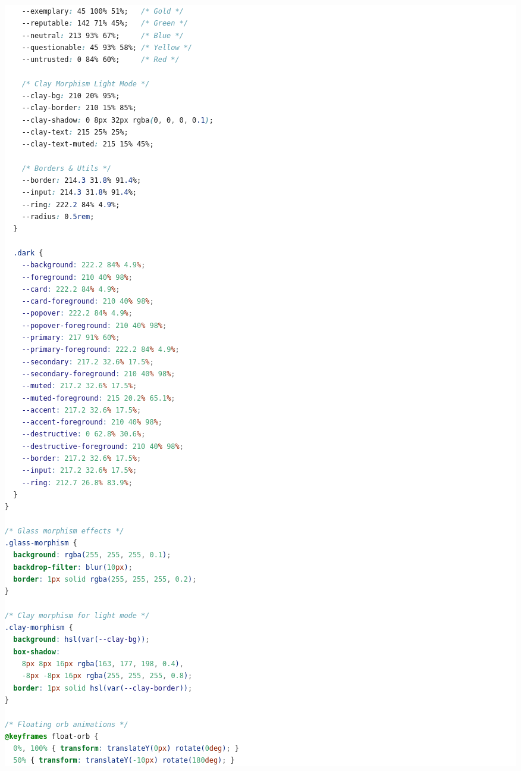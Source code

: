 ```css
    --exemplary: 45 100% 51%;   /* Gold */
    --reputable: 142 71% 45%;   /* Green */
    --neutral: 213 93% 67%;     /* Blue */
    --questionable: 45 93% 58%; /* Yellow */
    --untrusted: 0 84% 60%;     /* Red */
    
    /* Clay Morphism Light Mode */
    --clay-bg: 210 20% 95%;
    --clay-border: 210 15% 85%;
    --clay-shadow: 0 8px 32px rgba(0, 0, 0, 0.1);
    --clay-text: 215 25% 25%;
    --clay-text-muted: 215 15% 45%;
    
    /* Borders & Utils */
    --border: 214.3 31.8% 91.4%;
    --input: 214.3 31.8% 91.4%;
    --ring: 222.2 84% 4.9%;
    --radius: 0.5rem;
  }

  .dark {
    --background: 222.2 84% 4.9%;
    --foreground: 210 40% 98%;
    --card: 222.2 84% 4.9%;
    --card-foreground: 210 40% 98%;
    --popover: 222.2 84% 4.9%;
    --popover-foreground: 210 40% 98%;
    --primary: 217 91% 60%;
    --primary-foreground: 222.2 84% 4.9%;
    --secondary: 217.2 32.6% 17.5%;
    --secondary-foreground: 210 40% 98%;
    --muted: 217.2 32.6% 17.5%;
    --muted-foreground: 215 20.2% 65.1%;
    --accent: 217.2 32.6% 17.5%;
    --accent-foreground: 210 40% 98%;
    --destructive: 0 62.8% 30.6%;
    --destructive-foreground: 210 40% 98%;
    --border: 217.2 32.6% 17.5%;
    --input: 217.2 32.6% 17.5%;
    --ring: 212.7 26.8% 83.9%;
  }
}

/* Glass morphism effects */
.glass-morphism {
  background: rgba(255, 255, 255, 0.1);
  backdrop-filter: blur(10px);
  border: 1px solid rgba(255, 255, 255, 0.2);
}

/* Clay morphism for light mode */
.clay-morphism {
  background: hsl(var(--clay-bg));
  box-shadow: 
    8px 8px 16px rgba(163, 177, 198, 0.4),
    -8px -8px 16px rgba(255, 255, 255, 0.8);
  border: 1px solid hsl(var(--clay-border));
}

/* Floating orb animations */
@keyframes float-orb {
  0%, 100% { transform: translateY(0px) rotate(0deg); }
  50% { transform: translateY(-10px) rotate(180deg); }
```